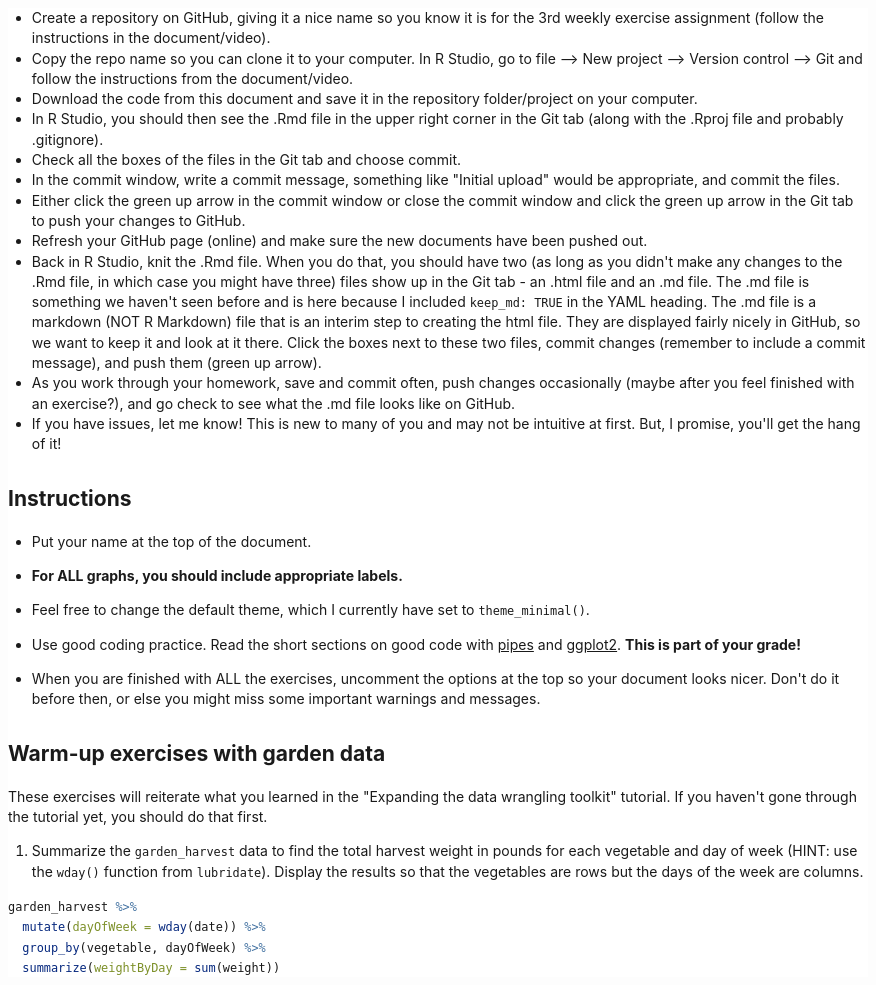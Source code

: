 * Create a repository on GitHub, giving it a nice name so you know it is for the 3rd weekly exercise assignment (follow the instructions in the document/video).  
* Copy the repo name so you can clone it to your computer. In R Studio, go to file --> New project --> Version control --> Git and follow the instructions from the document/video.  
* Download the code from this document and save it in the repository folder/project on your computer.  
* In R Studio, you should then see the .Rmd file in the upper right corner in the Git tab (along with the .Rproj file and probably .gitignore).  
* Check all the boxes of the files in the Git tab and choose commit.  
* In the commit window, write a commit message, something like "Initial upload" would be appropriate, and commit the files.  
* Either click the green up arrow in the commit window or close the commit window and click the green up arrow in the Git tab to push your changes to GitHub.  
* Refresh your GitHub page (online) and make sure the new documents have been pushed out.  
* Back in R Studio, knit the .Rmd file. When you do that, you should have two (as long as you didn't make any changes to the .Rmd file, in which case you might have three) files show up in the Git tab - an .html file and an .md file. The .md file is something we haven't seen before and is here because I included `keep_md: TRUE` in the YAML heading. The .md file is a markdown (NOT R Markdown) file that is an interim step to creating the html file. They are displayed fairly nicely in GitHub, so we want to keep it and look at it there. Click the boxes next to these two files, commit changes (remember to include a commit message), and push them (green up arrow).  
* As you work through your homework, save and commit often, push changes occasionally (maybe after you feel finished with an exercise?), and go check to see what the .md file looks like on GitHub.  
* If you have issues, let me know! This is new to many of you and may not be intuitive at first. But, I promise, you'll get the hang of it! 



## Instructions

* Put your name at the top of the document. 

* **For ALL graphs, you should include appropriate labels.** 

* Feel free to change the default theme, which I currently have set to `theme_minimal()`. 

* Use good coding practice. Read the short sections on good code with [pipes](https://style.tidyverse.org/pipes.html) and [ggplot2](https://style.tidyverse.org/ggplot2.html). **This is part of your grade!**

* When you are finished with ALL the exercises, uncomment the options at the top so your document looks nicer. Don't do it before then, or else you might miss some important warnings and messages.


## Warm-up exercises with garden data

These exercises will reiterate what you learned in the "Expanding the data wrangling toolkit" tutorial. If you haven't gone through the tutorial yet, you should do that first.

  1. Summarize the `garden_harvest` data to find the total harvest weight in pounds for each vegetable and day of week (HINT: use the `wday()` function from `lubridate`). Display the results so that the vegetables are rows but the days of the week are columns.


```r
garden_harvest %>%
  mutate(dayOfWeek = wday(date)) %>%
  group_by(vegetable, dayOfWeek) %>%
  summarize(weightByDay = sum(weight))
```
